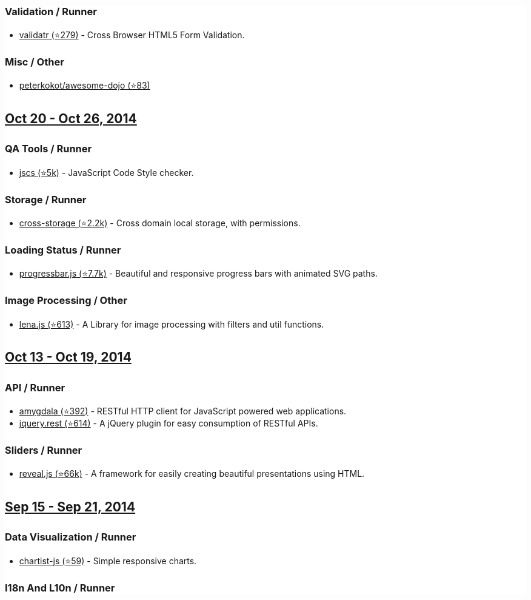 ### Validation / Runner

*   [validatr (⭐279)](https://github.com/jaymorrow/validatr/) - Cross Browser HTML5 Form Validation.

### Misc / Other

*   [peterkokot/awesome-dojo (⭐83)](https://github.com/peterkokot/awesome-dojo)

## [Oct 20 - Oct 26, 2014](/content/2014/42/README.md)

### QA Tools / Runner

*   [jscs (⭐5k)](https://github.com/jscs-dev/node-jscs) - JavaScript Code Style checker.

### Storage / Runner

*   [cross-storage (⭐2.2k)](https://github.com/zendesk/cross-storage) - Cross domain local storage, with permissions.

### Loading Status / Runner

*   [progressbar.js (⭐7.7k)](https://github.com/kimmobrunfeldt/progressbar.js) - Beautiful and responsive progress bars with animated SVG paths.

### Image Processing / Other

*   [lena.js (⭐613)](https://github.com/davidsonfellipe/lena.js) - A Library for image processing with filters and util functions.

## [Oct 13 - Oct 19, 2014](/content/2014/41/README.md)

### API / Runner

*   [amygdala (⭐392)](https://github.com/lincolnloop/amygdala) - RESTful HTTP client for JavaScript powered web applications.
*   [jquery.rest (⭐614)](https://github.com/jpillora/jquery.rest) - A jQuery plugin for easy consumption of RESTful APIs.

### Sliders / Runner

*   [reveal.js (⭐66k)](https://github.com/hakimel/reveal.js) - A framework for easily creating beautiful presentations using HTML.

## [Sep 15 - Sep 21, 2014](/content/2014/37/README.md)

### Data Visualization / Runner

*   [chartist-js (⭐59)](https://github.com/gionkunz/chartist-js) - Simple responsive charts.

### I18n And L10n / Runner
